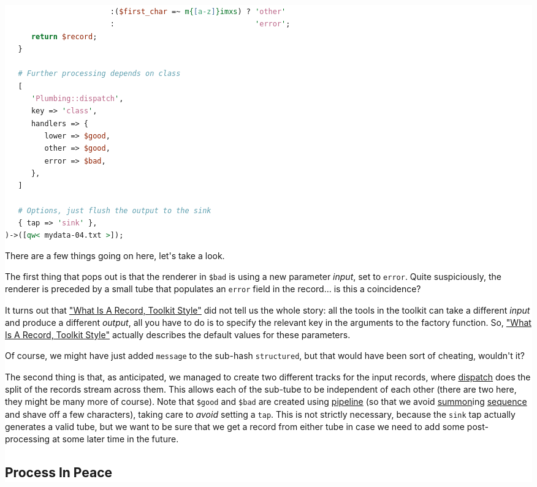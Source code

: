 ```perl
                        :($first_char =~ m{[a-z]}imxs) ? 'other'
                        :                                'error';
      return $record;
   }

   # Further processing depends on class
   [
      'Plumbing::dispatch',
      key => 'class',
      handlers => {
         lower => $good,
         other => $good,
         error => $bad,
      },
   ]

   # Options, just flush the output to the sink
   { tap => 'sink' },
)->([qw< mydata-04.txt >]);
```

There are a few things going on here, let's take a look.

The first thing that pops out is that the renderer in `$bad` is using a
new parameter _input_, set to `error`. Quite suspiciously, the
renderer is preceded by a small tube that populates an `error` field in
the record... is this a coincidence?

It turns out that ["What Is A Record, Toolkit
Style"](#what-is-a-record-toolkit-style) did not tell us the whole story:
all the tools in the toolkit can take a different _input_ and produce a
different _output_, all you have to do is to specify the relevant key in
the arguments to the factory function. So, ["What Is A Record, Toolkit
Style"](#what-is-a-record-toolkit-style) actually describes the default
values for these parameters.

Of course, we might have just added `message` to the sub-hash
`structured`, but that would have been sort of cheating, wouldn't it?

The second thing is that, as anticipated, we managed to create two
different tracks for the input records, where [dispatch][] does the
split of the records stream across them. This allows each of the
sub-tube to be independent of each other (there are two here, they might
be many more of course). Note that `$good` and `$bad` are created using
[pipeline][] (so that we avoid [summon][]ing [sequence][] and shave off
a few characters), taking care to _avoid_ setting a `tap`. This is not
strictly necessary, because the `sink` tap actually generates a valid
tube, but we want to be sure that we get a record from either tube in
case we need to add some post-processing at some later time in the
future.

## Process In Peace


[Data::Tubes]: https://metacpan.org/pod/Data::Tubes
[ETL]: https://en.wikipedia.org/wiki/Extract,_transform,_load
[pipeline]: https://metacpan.org/pod/Data::Tubes#pipeline
[summon]: https://metacpan.org/pod/Data::Tubes#summon
[sequence]: https://metacpan.org/pod/Data::Tubes::Plugin::Plumbing#sequence
[Data::Tubes::Plugin::Source]: https://metacpan.org/pod/Data::Tubes::Plugin::Source
[iterate-files]: https://metacpan.org/pod/Data::Tubes::Plugin::Source#iterate_files
[Data::Tubes::Plugin::Parser]: https://metacpan.org/pod/Data::Tubes::Plugin::Parser
[Data::Tubes::Plugin::Plumbing]: https://metacpan.org/pod/Data::Tubes::Plugin::Plumbing
[Data::Tubes::Plugin::Reader]: https://metacpan.org/pod/Data::Tubes::Plugin::Reader
[Data::Tubes::Plugin::Renderer]: https://metacpan.org/pod/Data::Tubes::Plugin::Renderer
[Data::Tubes::Plugin::Writer]: https://metacpan.org/pod/Data::Tubes::Plugin::Writer
[by-line]: https://metacpan.org/pod/Data::Tubes::Plugin::Reader#by_line
[by-paragraph]: https://metacpan.org/pod/Data::Tubes::Plugin::Reader#by_paragraph
[by-format]: https://metacpan.org/pod/Data::Tubes::Plugin::Parser#by_format
[hashy]: https://metacpan.org/pod/Data::Tubes::Plugin::Parser#hashy
[ghashy]: https://metacpan.org/pod/Data::Tubes::Plugin::Parser#ghashy
[Template::Perlish]: https://metacpan.org/pod/Template::Perlish
[with-tp]: https://metacpan.org/pod/Data::Tubes::Plugin::Renderer#with_template_perlish
[Template]: https://metacpan.org/pod/Template
[read-file]: https://metacpan.org/pod/Data::Tubes::Util#read_file
[render-tp]: https://github.com/polettix/Data-Tubes/wiki/Rendering-with_template_perlish
[to-files]: https://metacpan.org/pod/Data::Tubes::Plugin::Writer#to_files
[dispatch-to-files]: https://metacpan.org/pod/Data::Tubes::Plugin::Writer#dispatch_to_files
[dispatch]: https://metacpan.org/pod/Data::Tubes::Plugin::Plumbing#dispatch